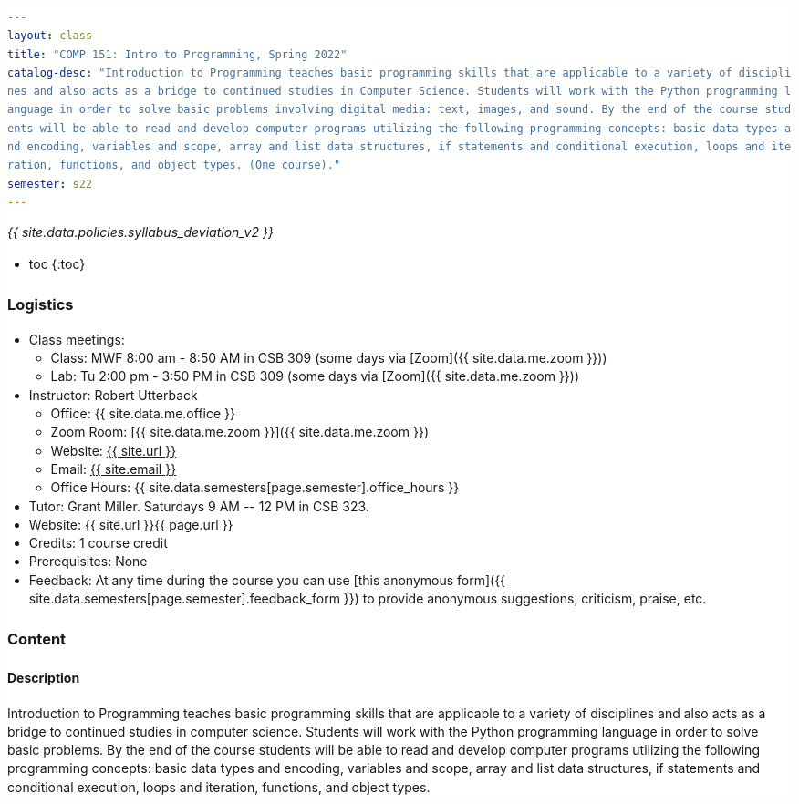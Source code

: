 ```yaml
---
layout: class
title: "COMP 151: Intro to Programming, Spring 2022"
catalog-desc: "Introduction to Programming teaches basic programming skills that are applicable to a variety of disciplines and also acts as a bridge to continued studies in Computer Science. Students will work with the Python programming language in order to solve basic problems involving digital media: text, images, and sound. By the end of the course students will be able to read and develop computer programs utilizing the following programming concepts: basic data types and encoding, variables and scope, array and list data structures, if statements and conditional execution, loops and iteration, functions, and object types. (One course)."
semester: s22
---
```


*{{ site.data.policies.syllabus_deviation_v2 }}*

* toc
{:toc}

### Logistics

* Class meetings:
  * Class: MWF 8:00 am - 8:50 AM in CSB 309 (some days via [Zoom]({{ site.data.me.zoom }}))
  * Lab: Tu 2:00 pm - 3:50 PM in CSB 309 (some days via [Zoom]({{ site.data.me.zoom }}))
* Instructor: Robert Utterback
  * Office: {{ site.data.me.office }}
  * Zoom Room: [{{ site.data.me.zoom }}]({{ site.data.me.zoom }})
  * Website: <a href="{{ site.url }}">{{ site.url }}</a>
  * Email: <a href="mailto:{{ site.email }}">{{ site.email }}</a>
  * Office Hours: {{ site.data.semesters[page.semester].office_hours }}
* Tutor: Grant Miller. Saturdays 9 AM -- 12 PM in CSB 323.
* Website: <a href="{{ site.url }}{{ page.url }}">{{ site.url }}{{ page.url }}</a>
* Credits: 1 course credit
* Prerequisites: None
* Feedback: At any time during the course you can use [this anonymous
  form]({{ site.data.semesters[page.semester].feedback_form }}) to
  provide anonymous suggestions, criticism, praise, etc.

### Content

#### Description

Introduction to Programming teaches basic programming skills that are
applicable to a variety of disciplines and also acts as a bridge to
continued studies in computer science. Students will work with the
Python programming language in order to solve basic problems. By the
end of the course students will be able to read and develop computer
programs utilizing the following programming concepts: basic data
types and encoding, variables and scope, array and list data
structures, if statements and conditional execution, loops and
iteration, functions, and object types.
